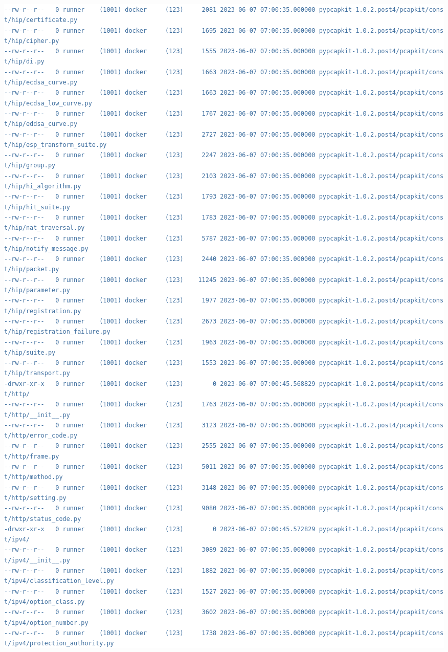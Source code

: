 ```diff
--rw-r--r--   0 runner    (1001) docker     (123)     2081 2023-06-07 07:00:35.000000 pypcapkit-1.0.2.post4/pcapkit/const/hip/certificate.py
--rw-r--r--   0 runner    (1001) docker     (123)     1695 2023-06-07 07:00:35.000000 pypcapkit-1.0.2.post4/pcapkit/const/hip/cipher.py
--rw-r--r--   0 runner    (1001) docker     (123)     1555 2023-06-07 07:00:35.000000 pypcapkit-1.0.2.post4/pcapkit/const/hip/di.py
--rw-r--r--   0 runner    (1001) docker     (123)     1663 2023-06-07 07:00:35.000000 pypcapkit-1.0.2.post4/pcapkit/const/hip/ecdsa_curve.py
--rw-r--r--   0 runner    (1001) docker     (123)     1663 2023-06-07 07:00:35.000000 pypcapkit-1.0.2.post4/pcapkit/const/hip/ecdsa_low_curve.py
--rw-r--r--   0 runner    (1001) docker     (123)     1767 2023-06-07 07:00:35.000000 pypcapkit-1.0.2.post4/pcapkit/const/hip/eddsa_curve.py
--rw-r--r--   0 runner    (1001) docker     (123)     2727 2023-06-07 07:00:35.000000 pypcapkit-1.0.2.post4/pcapkit/const/hip/esp_transform_suite.py
--rw-r--r--   0 runner    (1001) docker     (123)     2247 2023-06-07 07:00:35.000000 pypcapkit-1.0.2.post4/pcapkit/const/hip/group.py
--rw-r--r--   0 runner    (1001) docker     (123)     2103 2023-06-07 07:00:35.000000 pypcapkit-1.0.2.post4/pcapkit/const/hip/hi_algorithm.py
--rw-r--r--   0 runner    (1001) docker     (123)     1793 2023-06-07 07:00:35.000000 pypcapkit-1.0.2.post4/pcapkit/const/hip/hit_suite.py
--rw-r--r--   0 runner    (1001) docker     (123)     1783 2023-06-07 07:00:35.000000 pypcapkit-1.0.2.post4/pcapkit/const/hip/nat_traversal.py
--rw-r--r--   0 runner    (1001) docker     (123)     5787 2023-06-07 07:00:35.000000 pypcapkit-1.0.2.post4/pcapkit/const/hip/notify_message.py
--rw-r--r--   0 runner    (1001) docker     (123)     2440 2023-06-07 07:00:35.000000 pypcapkit-1.0.2.post4/pcapkit/const/hip/packet.py
--rw-r--r--   0 runner    (1001) docker     (123)    11245 2023-06-07 07:00:35.000000 pypcapkit-1.0.2.post4/pcapkit/const/hip/parameter.py
--rw-r--r--   0 runner    (1001) docker     (123)     1977 2023-06-07 07:00:35.000000 pypcapkit-1.0.2.post4/pcapkit/const/hip/registration.py
--rw-r--r--   0 runner    (1001) docker     (123)     2673 2023-06-07 07:00:35.000000 pypcapkit-1.0.2.post4/pcapkit/const/hip/registration_failure.py
--rw-r--r--   0 runner    (1001) docker     (123)     1963 2023-06-07 07:00:35.000000 pypcapkit-1.0.2.post4/pcapkit/const/hip/suite.py
--rw-r--r--   0 runner    (1001) docker     (123)     1553 2023-06-07 07:00:35.000000 pypcapkit-1.0.2.post4/pcapkit/const/hip/transport.py
-drwxr-xr-x   0 runner    (1001) docker     (123)        0 2023-06-07 07:00:45.568829 pypcapkit-1.0.2.post4/pcapkit/const/http/
--rw-r--r--   0 runner    (1001) docker     (123)     1763 2023-06-07 07:00:35.000000 pypcapkit-1.0.2.post4/pcapkit/const/http/__init__.py
--rw-r--r--   0 runner    (1001) docker     (123)     3123 2023-06-07 07:00:35.000000 pypcapkit-1.0.2.post4/pcapkit/const/http/error_code.py
--rw-r--r--   0 runner    (1001) docker     (123)     2555 2023-06-07 07:00:35.000000 pypcapkit-1.0.2.post4/pcapkit/const/http/frame.py
--rw-r--r--   0 runner    (1001) docker     (123)     5011 2023-06-07 07:00:35.000000 pypcapkit-1.0.2.post4/pcapkit/const/http/method.py
--rw-r--r--   0 runner    (1001) docker     (123)     3148 2023-06-07 07:00:35.000000 pypcapkit-1.0.2.post4/pcapkit/const/http/setting.py
--rw-r--r--   0 runner    (1001) docker     (123)     9080 2023-06-07 07:00:35.000000 pypcapkit-1.0.2.post4/pcapkit/const/http/status_code.py
-drwxr-xr-x   0 runner    (1001) docker     (123)        0 2023-06-07 07:00:45.572829 pypcapkit-1.0.2.post4/pcapkit/const/ipv4/
--rw-r--r--   0 runner    (1001) docker     (123)     3089 2023-06-07 07:00:35.000000 pypcapkit-1.0.2.post4/pcapkit/const/ipv4/__init__.py
--rw-r--r--   0 runner    (1001) docker     (123)     1882 2023-06-07 07:00:35.000000 pypcapkit-1.0.2.post4/pcapkit/const/ipv4/classification_level.py
--rw-r--r--   0 runner    (1001) docker     (123)     1527 2023-06-07 07:00:35.000000 pypcapkit-1.0.2.post4/pcapkit/const/ipv4/option_class.py
--rw-r--r--   0 runner    (1001) docker     (123)     3602 2023-06-07 07:00:35.000000 pypcapkit-1.0.2.post4/pcapkit/const/ipv4/option_number.py
--rw-r--r--   0 runner    (1001) docker     (123)     1738 2023-06-07 07:00:35.000000 pypcapkit-1.0.2.post4/pcapkit/const/ipv4/protection_authority.py
```